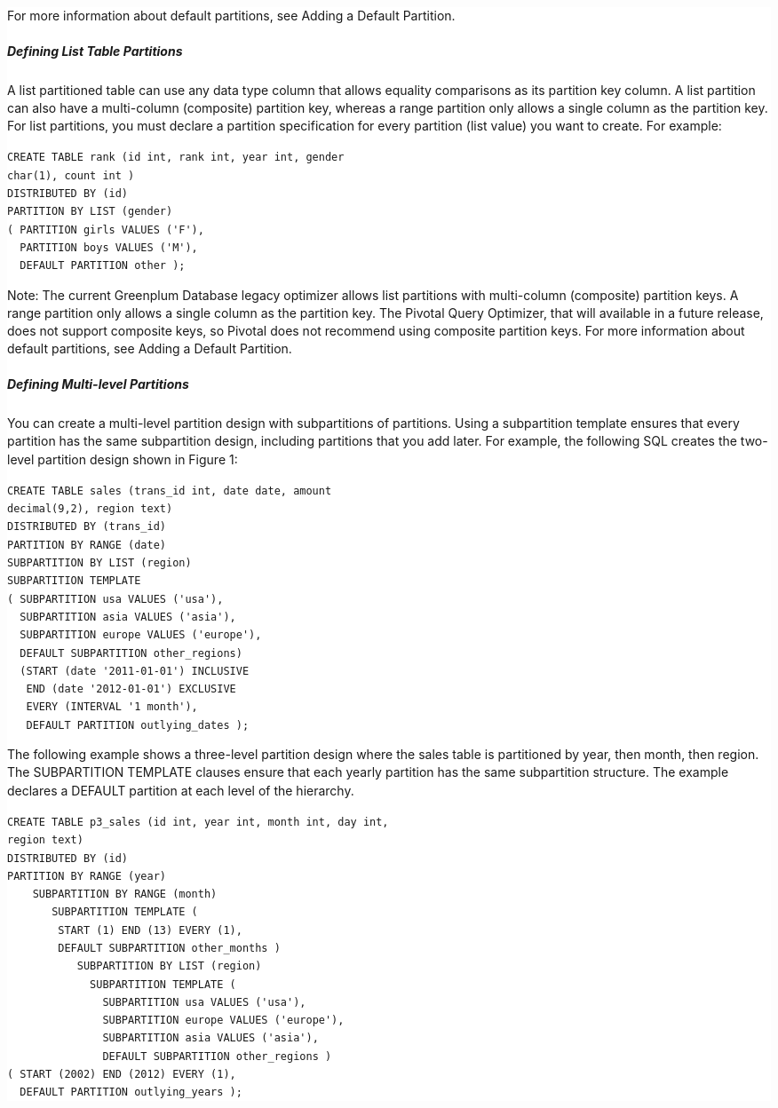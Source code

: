 For more information about default partitions, see Adding a Default Partition.

##### Defining List Table Partitions
A list partitioned table can use any data type column that allows equality comparisons as its partition key column. A list partition can also have a multi-column (composite) partition key, whereas a range partition only allows a single column as the partition key. For list partitions, you must declare a partition specification for every partition (list value) you want to create. For example:

	CREATE TABLE rank (id int, rank int, year int, gender 
	char(1), count int ) 
	DISTRIBUTED BY (id)
	PARTITION BY LIST (gender)
	( PARTITION girls VALUES ('F'), 
	  PARTITION boys VALUES ('M'), 
	  DEFAULT PARTITION other );

Note: The current Greenplum Database legacy optimizer allows list partitions with multi-column (composite) partition keys. A range partition only allows a single column as the partition key. The Pivotal Query Optimizer, that will available in a future release, does not support composite keys, so Pivotal does not recommend using composite partition keys.
For more information about default partitions, see Adding a Default Partition.

##### Defining Multi-level Partitions
You can create a multi-level partition design with subpartitions of partitions. Using a subpartition template ensures that every partition has the same subpartition design, including partitions that you add later. For example, the following SQL creates the two-level partition design shown in Figure 1:

	CREATE TABLE sales (trans_id int, date date, amount 
	decimal(9,2), region text) 
	DISTRIBUTED BY (trans_id)
	PARTITION BY RANGE (date)
	SUBPARTITION BY LIST (region)
	SUBPARTITION TEMPLATE
	( SUBPARTITION usa VALUES ('usa'), 
	  SUBPARTITION asia VALUES ('asia'), 
	  SUBPARTITION europe VALUES ('europe'), 
	  DEFAULT SUBPARTITION other_regions)
	  (START (date '2011-01-01') INCLUSIVE
	   END (date '2012-01-01') EXCLUSIVE
	   EVERY (INTERVAL '1 month'), 
	   DEFAULT PARTITION outlying_dates );

The following example shows a three-level partition design where the sales table is partitioned by year, then month, then region. The SUBPARTITION TEMPLATE clauses ensure that each yearly partition has the same subpartition structure. The example declares a DEFAULT partition at each level of the hierarchy.

	CREATE TABLE p3_sales (id int, year int, month int, day int, 
	region text)
	DISTRIBUTED BY (id)
	PARTITION BY RANGE (year)
	    SUBPARTITION BY RANGE (month)
	       SUBPARTITION TEMPLATE (
	        START (1) END (13) EVERY (1), 
	        DEFAULT SUBPARTITION other_months )
	           SUBPARTITION BY LIST (region)
	             SUBPARTITION TEMPLATE (
	               SUBPARTITION usa VALUES ('usa'),
	               SUBPARTITION europe VALUES ('europe'),
	               SUBPARTITION asia VALUES ('asia'),
	               DEFAULT SUBPARTITION other_regions )
	( START (2002) END (2012) EVERY (1), 
	  DEFAULT PARTITION outlying_years );
